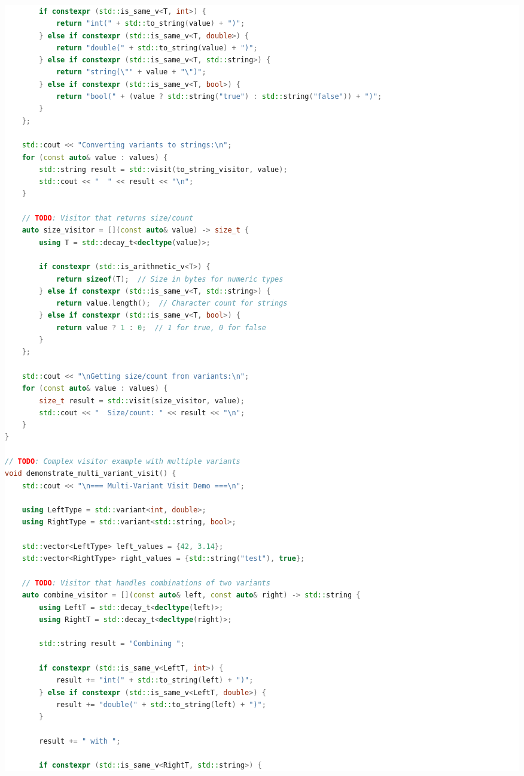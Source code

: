 ```cpp
        if constexpr (std::is_same_v<T, int>) {
            return "int(" + std::to_string(value) + ")";
        } else if constexpr (std::is_same_v<T, double>) {
            return "double(" + std::to_string(value) + ")";
        } else if constexpr (std::is_same_v<T, std::string>) {
            return "string(\"" + value + "\")";
        } else if constexpr (std::is_same_v<T, bool>) {
            return "bool(" + (value ? std::string("true") : std::string("false")) + ")";
        }
    };
    
    std::cout << "Converting variants to strings:\n";
    for (const auto& value : values) {
        std::string result = std::visit(to_string_visitor, value);
        std::cout << "  " << result << "\n";
    }
    
    // TODO: Visitor that returns size/count
    auto size_visitor = [](const auto& value) -> size_t {
        using T = std::decay_t<decltype(value)>;
        
        if constexpr (std::is_arithmetic_v<T>) {
            return sizeof(T);  // Size in bytes for numeric types
        } else if constexpr (std::is_same_v<T, std::string>) {
            return value.length();  // Character count for strings
        } else if constexpr (std::is_same_v<T, bool>) {
            return value ? 1 : 0;  // 1 for true, 0 for false
        }
    };
    
    std::cout << "\nGetting size/count from variants:\n";
    for (const auto& value : values) {
        size_t result = std::visit(size_visitor, value);
        std::cout << "  Size/count: " << result << "\n";
    }
}

// TODO: Complex visitor example with multiple variants
void demonstrate_multi_variant_visit() {
    std::cout << "\n=== Multi-Variant Visit Demo ===\n";
    
    using LeftType = std::variant<int, double>;
    using RightType = std::variant<std::string, bool>;
    
    std::vector<LeftType> left_values = {42, 3.14};
    std::vector<RightType> right_values = {std::string("test"), true};
    
    // TODO: Visitor that handles combinations of two variants
    auto combine_visitor = [](const auto& left, const auto& right) -> std::string {
        using LeftT = std::decay_t<decltype(left)>;
        using RightT = std::decay_t<decltype(right)>;
        
        std::string result = "Combining ";
        
        if constexpr (std::is_same_v<LeftT, int>) {
            result += "int(" + std::to_string(left) + ")";
        } else if constexpr (std::is_same_v<LeftT, double>) {
            result += "double(" + std::to_string(left) + ")";
        }
        
        result += " with ";
        
        if constexpr (std::is_same_v<RightT, std::string>) {
```